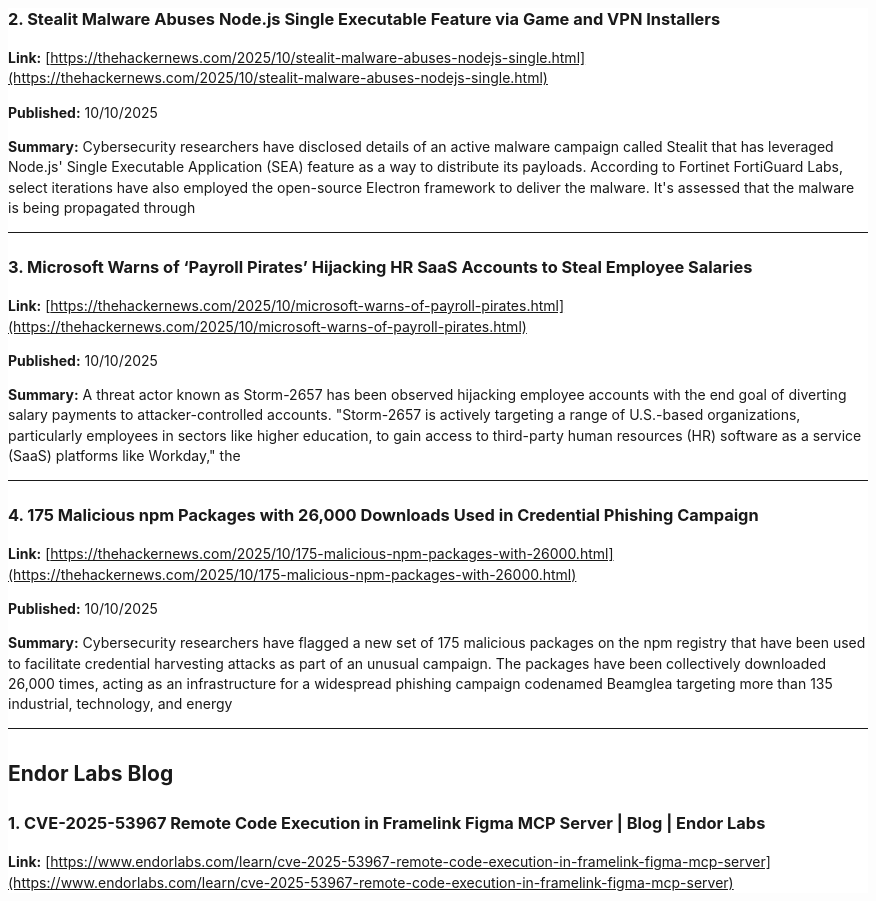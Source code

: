 
### 2. Stealit Malware Abuses Node.js Single Executable Feature via Game and VPN Installers

**Link:** [https://thehackernews.com/2025/10/stealit-malware-abuses-nodejs-single.html](https://thehackernews.com/2025/10/stealit-malware-abuses-nodejs-single.html)

**Published:** 10/10/2025

**Summary:** Cybersecurity researchers have disclosed details of an active malware campaign called Stealit that has leveraged Node.js' Single Executable Application (SEA) feature as a way to distribute its payloads. According to Fortinet FortiGuard Labs, select iterations have also employed the open-source Electron framework to deliver the malware. It's assessed that the malware is being propagated through

---

### 3. Microsoft Warns of ‘Payroll Pirates’ Hijacking HR SaaS Accounts to Steal Employee Salaries

**Link:** [https://thehackernews.com/2025/10/microsoft-warns-of-payroll-pirates.html](https://thehackernews.com/2025/10/microsoft-warns-of-payroll-pirates.html)

**Published:** 10/10/2025

**Summary:** A threat actor known as Storm-2657 has been observed hijacking employee accounts with the end goal of diverting salary payments to attacker-controlled accounts. "Storm-2657 is actively targeting a range of U.S.-based organizations, particularly employees in sectors like higher education, to gain access to third-party human resources (HR) software as a service (SaaS) platforms like Workday," the

---

### 4. 175 Malicious npm Packages with 26,000 Downloads Used in Credential Phishing Campaign

**Link:** [https://thehackernews.com/2025/10/175-malicious-npm-packages-with-26000.html](https://thehackernews.com/2025/10/175-malicious-npm-packages-with-26000.html)

**Published:** 10/10/2025

**Summary:** Cybersecurity researchers have flagged a new set of 175 malicious packages on the npm registry that have been used to facilitate credential harvesting attacks as part of an unusual campaign. The packages have been collectively downloaded 26,000 times, acting as an infrastructure for a widespread phishing campaign codenamed Beamglea targeting more than 135 industrial, technology, and energy

---

## Endor Labs Blog

### 1. CVE-2025-53967 Remote Code Execution in Framelink Figma MCP Server | Blog | Endor Labs

**Link:** [https://www.endorlabs.com/learn/cve-2025-53967-remote-code-execution-in-framelink-figma-mcp-server](https://www.endorlabs.com/learn/cve-2025-53967-remote-code-execution-in-framelink-figma-mcp-server)
